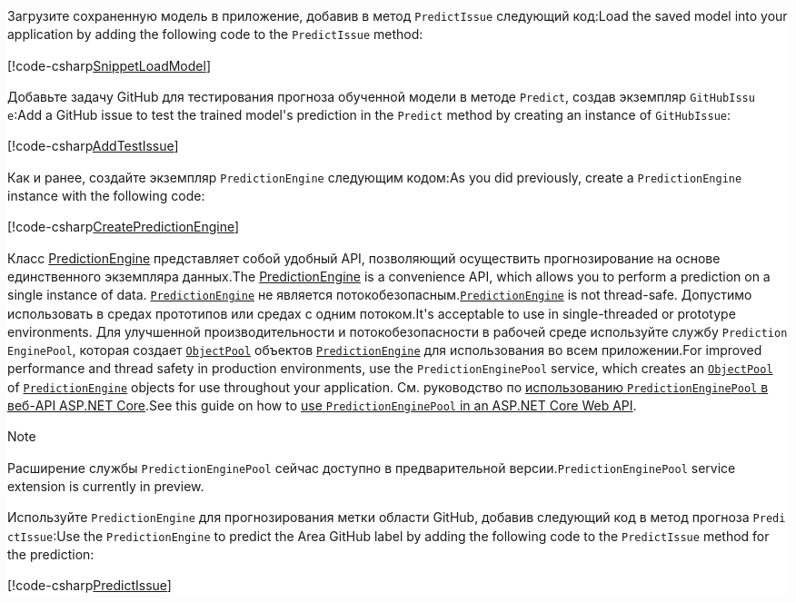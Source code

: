 <span data-ttu-id="732de-271">Загрузите сохраненную модель в приложение, добавив в метод `PredictIssue` следующий код:</span><span class="sxs-lookup"><span data-stu-id="732de-271">Load the saved model into your application by adding the following code to the `PredictIssue` method:</span></span>

[!code-csharp[SnippetLoadModel](./snippets/github-issue-classification/csharp/Program.cs#SnippetLoadModel)]

<span data-ttu-id="732de-272">Добавьте задачу GitHub для тестирования прогноза обученной модели в методе `Predict`, создав экземпляр `GitHubIssue`:</span><span class="sxs-lookup"><span data-stu-id="732de-272">Add a GitHub issue to test the trained model's prediction in the `Predict` method by creating an instance of `GitHubIssue`:</span></span>

[!code-csharp[AddTestIssue](./snippets/github-issue-classification/csharp/Program.cs#AddTestIssue)]

<span data-ttu-id="732de-273">Как и ранее, создайте экземпляр `PredictionEngine` следующим кодом:</span><span class="sxs-lookup"><span data-stu-id="732de-273">As you did previously, create a `PredictionEngine` instance with the following code:</span></span>

[!code-csharp[CreatePredictionEngine](./snippets/github-issue-classification/csharp/Program.cs#CreatePredictionEngine)]

<span data-ttu-id="732de-274">Класс [PredictionEngine](xref:Microsoft.ML.PredictionEngine%602) представляет собой удобный API, позволяющий осуществить прогнозирование на основе единственного экземпляра данных.</span><span class="sxs-lookup"><span data-stu-id="732de-274">The [PredictionEngine](xref:Microsoft.ML.PredictionEngine%602) is a convenience API, which allows you to perform a prediction on a single instance of data.</span></span> <span data-ttu-id="732de-275">[`PredictionEngine`](xref:Microsoft.ML.PredictionEngine%602) не является потокобезопасным.</span><span class="sxs-lookup"><span data-stu-id="732de-275">[`PredictionEngine`](xref:Microsoft.ML.PredictionEngine%602) is not thread-safe.</span></span> <span data-ttu-id="732de-276">Допустимо использовать в средах прототипов или средах с одним потоком.</span><span class="sxs-lookup"><span data-stu-id="732de-276">It's acceptable to use in single-threaded or prototype environments.</span></span> <span data-ttu-id="732de-277">Для улучшенной производительности и потокобезопасности в рабочей среде используйте службу `PredictionEnginePool`, которая создает [`ObjectPool`](xref:Microsoft.Extensions.ObjectPool.ObjectPool%601) объектов [`PredictionEngine`](xref:Microsoft.ML.PredictionEngine%602) для использования во всем приложении.</span><span class="sxs-lookup"><span data-stu-id="732de-277">For improved performance and thread safety in production environments, use the `PredictionEnginePool` service, which creates an [`ObjectPool`](xref:Microsoft.Extensions.ObjectPool.ObjectPool%601) of [`PredictionEngine`](xref:Microsoft.ML.PredictionEngine%602) objects for use throughout your application.</span></span> <span data-ttu-id="732de-278">См. руководство по [использованию `PredictionEnginePool` в веб-API ASP.NET Core](../how-to-guides/serve-model-web-api-ml-net.md#register-predictionenginepool-for-use-in-the-application).</span><span class="sxs-lookup"><span data-stu-id="732de-278">See this guide on how to [use `PredictionEnginePool` in an ASP.NET Core Web API](../how-to-guides/serve-model-web-api-ml-net.md#register-predictionenginepool-for-use-in-the-application).</span></span>

> [!NOTE]
> <span data-ttu-id="732de-279">Расширение службы `PredictionEnginePool` сейчас доступно в предварительной версии.</span><span class="sxs-lookup"><span data-stu-id="732de-279">`PredictionEnginePool` service extension is currently in preview.</span></span>

<span data-ttu-id="732de-280">Используйте `PredictionEngine` для прогнозирования метки области GitHub, добавив следующий код в метод прогноза `PredictIssue`:</span><span class="sxs-lookup"><span data-stu-id="732de-280">Use the `PredictionEngine` to predict the Area GitHub label by adding the following code to the `PredictIssue` method for the prediction:</span></span>

[!code-csharp[PredictIssue](./snippets/github-issue-classification/csharp/Program.cs#PredictIssue)]
